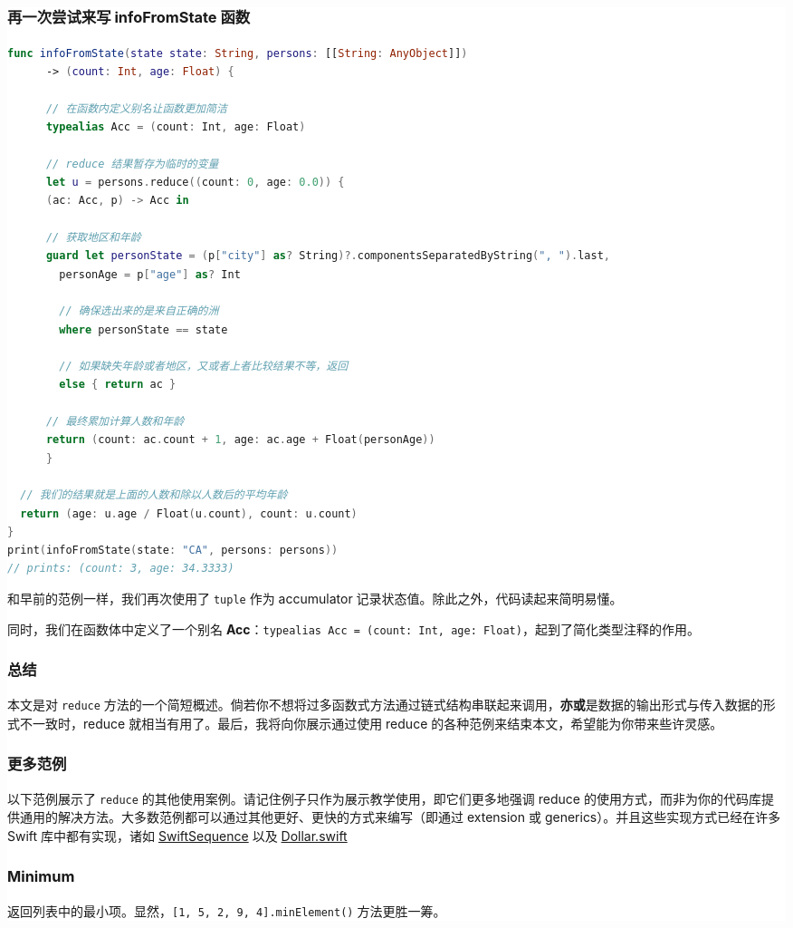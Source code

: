 ### 再一次尝试来写 infoFromState 函数

```swift
func infoFromState(state state: String, persons: [[String: AnyObject]]) 
      -> (count: Int, age: Float) {

      // 在函数内定义别名让函数更加简洁
      typealias Acc = (count: Int, age: Float)

      // reduce 结果暂存为临时的变量
      let u = persons.reduce((count: 0, age: 0.0)) {
	  (ac: Acc, p) -> Acc in

	  // 获取地区和年龄
	  guard let personState = (p["city"] as? String)?.componentsSeparatedByString(", ").last,
		personAge = p["age"] as? Int

	    // 确保选出来的是来自正确的洲
	    where personState == state

	    // 如果缺失年龄或者地区，又或者上者比较结果不等，返回
	    else { return ac }

	  // 最终累加计算人数和年龄
	  return (count: ac.count + 1, age: ac.age + Float(personAge))
      }

  // 我们的结果就是上面的人数和除以人数后的平均年龄
  return (age: u.age / Float(u.count), count: u.count)
}
print(infoFromState(state: "CA", persons: persons))
// prints: (count: 3, age: 34.3333)
```

和早前的范例一样，我们再次使用了 `tuple` 作为 accumulator 记录状态值。除此之外，代码读起来简明易懂。

同时，我们在函数体中定义了一个别名 **Acc**：`typealias Acc = (count: Int, age: Float)`，起到了简化类型注释的作用。

### 总结

本文是对 `reduce` 方法的一个简短概述。倘若你不想将过多函数式方法通过链式结构串联起来调用，**亦或**是数据的输出形式与传入数据的形式不一致时，reduce 就相当有用了。最后，我将向你展示通过使用 reduce 的各种范例来结束本文，希望能为你带来些许灵感。

### 更多范例

以下范例展示了 `reduce` 的其他使用案例。请记住例子只作为展示教学使用，即它们更多地强调 reduce 的使用方式，而非为你的代码库提供通用的解决方法。大多数范例都可以通过其他更好、更快的方式来编写（即通过 extension 或 generics）。并且这些实现方式已经在许多 Swift 库中都有实现，诸如 [SwiftSequence](https://github.com/oisdk/SwiftSequence) 以及 [Dollar.swift](https://github.com/ankurp/Dollar.swift)

### Minimum

返回列表中的最小项。显然，`[1, 5, 2, 9, 4].minElement()` 方法更胜一筹。

